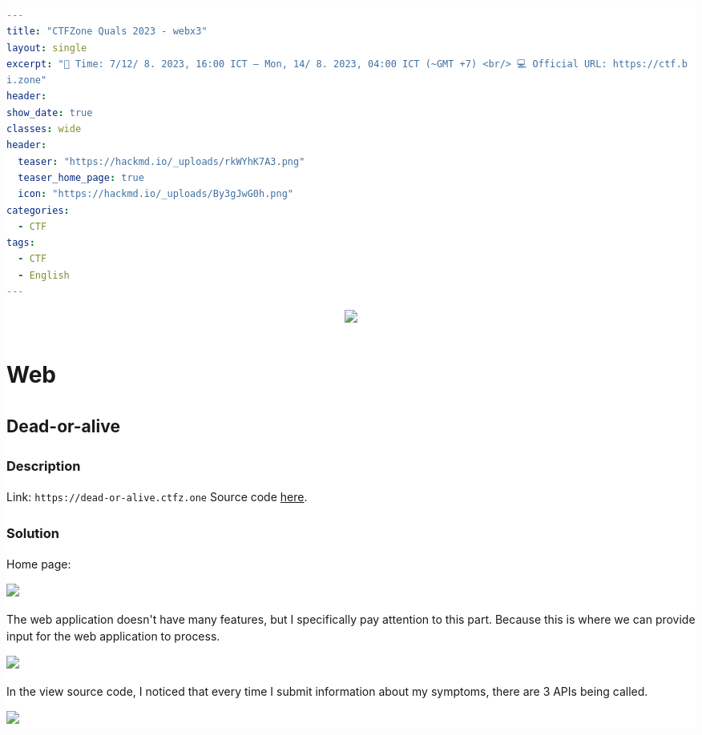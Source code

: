 ```yaml
---
title: "CTFZone Quals 2023 - webx3"
layout: single
excerpt: "📅 Time: 7/12/ 8. 2023, 16:00 ICT — Mon, 14/ 8. 2023, 04:00 ICT (~GMT +7) <br/> 💻 Official URL: https://ctf.bi.zone"
header:
show_date: true
classes: wide
header:
  teaser: "https://hackmd.io/_uploads/rkWYhK7A3.png"
  teaser_home_page: true
  icon: "https://hackmd.io/_uploads/By3gJwG0h.png"
categories:
  - CTF
tags:
  - CTF
  - English
---
```


<p align="center">
<img src="https://hackmd.io/_uploads/rkWYhK7A3.png">
</p>

# Web
## Dead-or-alive
### Description

Link: `https://dead-or-alive.ctfz.one`
Source code [here](https://github.com/TaiPhung217/CTF_writeup/blob/main/2023/CTFZone%202023%20Quals/dead-or-alive.zip).

### Solution

Home page: 

![](https://hackmd.io/_uploads/Bk7jmMvnh.png)

The web application doesn't have many features, but I specifically pay attention to this part. Because this is where we can provide input for the web application to process.

![](https://hackmd.io/_uploads/ByP6XGwhn.png)

In the view source code, I noticed that every time I submit information about my symptoms, there are 3 APIs being called.

![](https://hackmd.io/_uploads/B1yi4MP3h.png)
